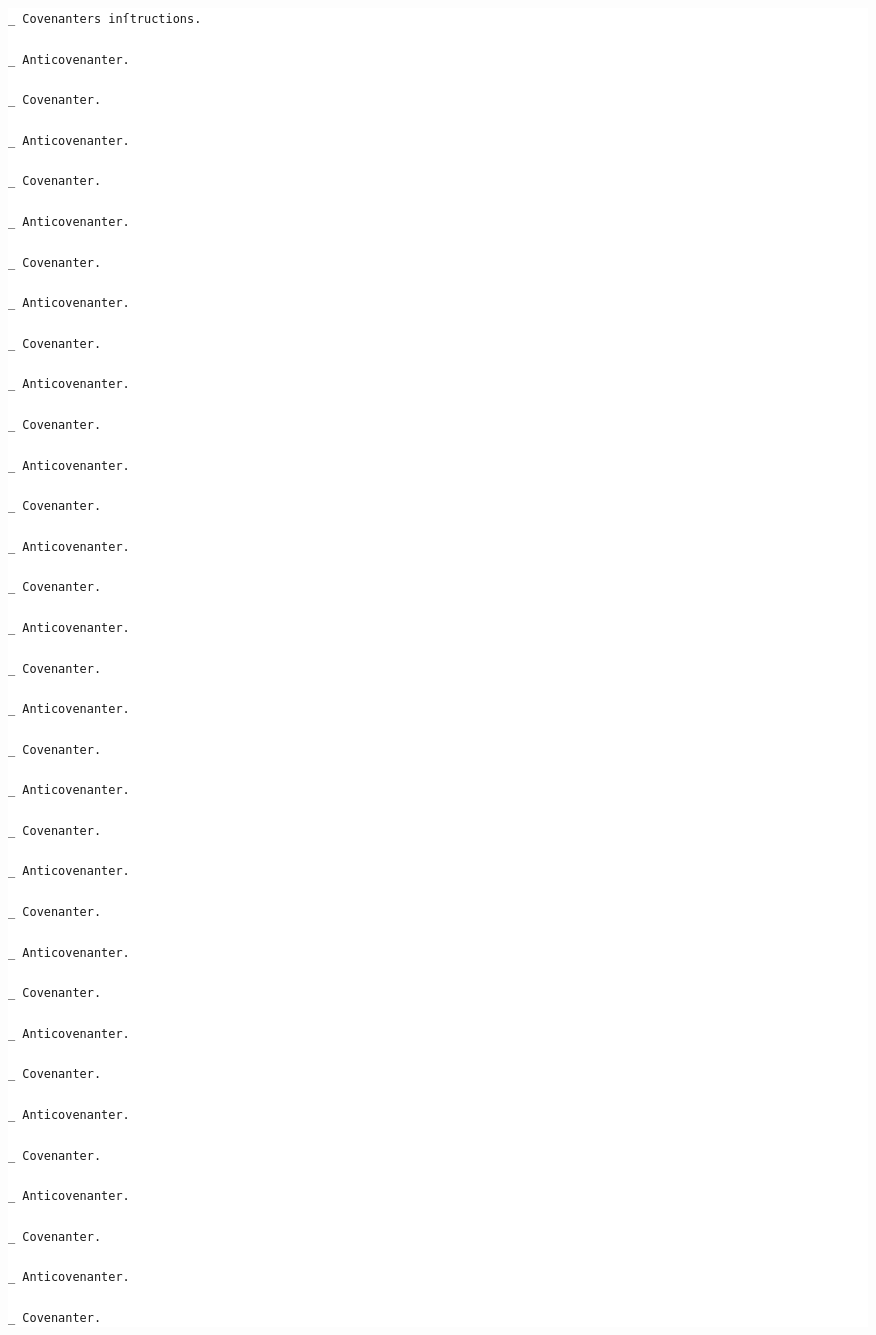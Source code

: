     _ Covenanters inſtructions.

    _ Anticovenanter.

    _ Covenanter.

    _ Anticovenanter.

    _ Covenanter.

    _ Anticovenanter.

    _ Covenanter.

    _ Anticovenanter.

    _ Covenanter.

    _ Anticovenanter.

    _ Covenanter.

    _ Anticovenanter.

    _ Covenanter.

    _ Anticovenanter.

    _ Covenanter.

    _ Anticovenanter.

    _ Covenanter.

    _ Anticovenanter.

    _ Covenanter.

    _ Anticovenanter.

    _ Covenanter.

    _ Anticovenanter.

    _ Covenanter.

    _ Anticovenanter.

    _ Covenanter.

    _ Anticovenanter.

    _ Covenanter.

    _ Anticovenanter.

    _ Covenanter.

    _ Anticovenanter.

    _ Covenanter.

    _ Anticovenanter.

    _ Covenanter.
